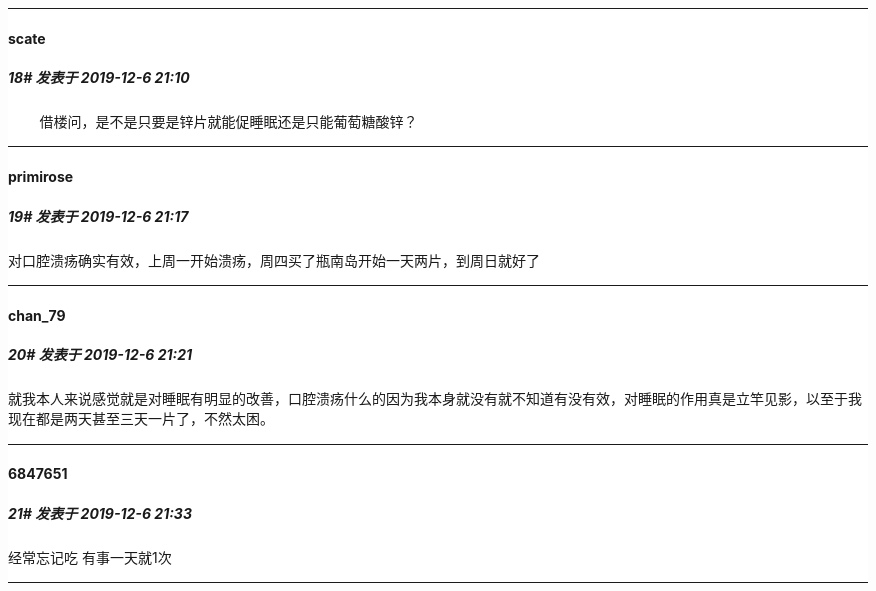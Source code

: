 





-----

####  scate  
##### 18#       发表于 2019-12-6 21:10




        借楼问，是不是只要是锌片就能促睡眠还是只能葡萄糖酸锌？







-----

####  primirose  
##### 19#       发表于 2019-12-6 21:17




对口腔溃疡确实有效，上周一开始溃疡，周四买了瓶南岛开始一天两片，到周日就好了







-----

####  chan_79  
##### 20#       发表于 2019-12-6 21:21




就我本人来说感觉就是对睡眠有明显的改善，口腔溃疡什么的因为我本身就没有就不知道有没有效，对睡眠的作用真是立竿见影，以至于我现在都是两天甚至三天一片了，不然太困。







-----

####  6847651  
##### 21#       发表于 2019-12-6 21:33




经常忘记吃 有事一天就1次







-----

